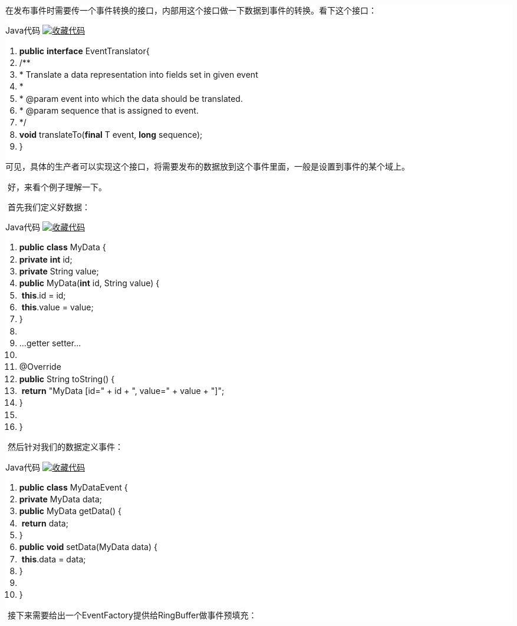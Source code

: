​    在发布事件时需要传一个事件转换的接口，内部用这个接口做一下数据到事件的转换。看下这个接口：

Java代码 [![收藏代码](https://www.iteye.com/images/icon_star.png)](javascript:void())

1. **public** **interface** EventTranslator<T>{ 
2.   /** 
3.    \* Translate a data representation into fields set in given event 
4.    \* 
5.    \* @param event into which the data should be translated. 
6.    \* @param sequence that is assigned to event. 
7.    */ 
8.   **void** translateTo(**final** T event, **long** sequence); 
9. } 

​    可见，具体的生产者可以实现这个接口，将需要发布的数据放到这个事件里面，一般是设置到事件的某个域上。

 

​    好，来看个例子理解一下。

​    首先我们定义好数据： 

Java代码 [![收藏代码](https://www.iteye.com/images/icon_star.png)](javascript:void())

1. **public** **class** MyData { 
2.   **private** **int** id; 
3.   **private** String value; 
4.   **public** MyData(**int** id, String value) { 
5. ​    **this**.id = id; 
6. ​    **this**.value = value; 
7.   } 
8.  
9.   ...getter setter... 
10.  
11.   @Override 
12.   **public** String toString() { 
13. ​    **return** "MyData [id=" + id + ", value=" + value + "]"; 
14.   } 
15.    
16. } 

​    然后针对我们的数据定义事件：

Java代码 [![收藏代码](https://www.iteye.com/images/icon_star.png)](javascript:void())

1. **public** **class** MyDataEvent { 
2.   **private** MyData data; 
3.   **public** MyData getData() { 
4. ​    **return** data; 
5.   } 
6.   **public** **void** setData(MyData data) { 
7. ​    **this**.data = data; 
8.   } 
9.    
10. } 

​    接下来需要给出一个EventFactory提供给RingBuffer做事件预填充：
